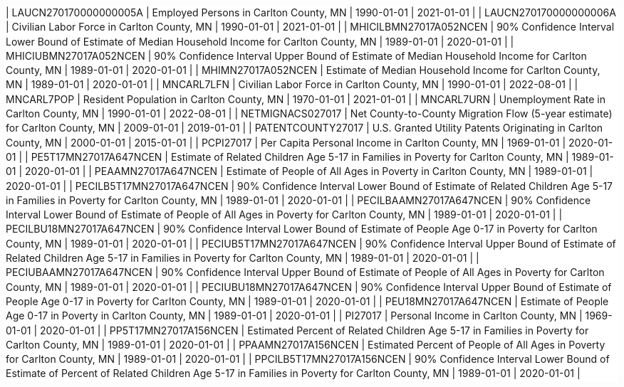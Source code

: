 | LAUCN270170000000005A     | Employed Persons in Carlton County, MN                                                                                                                                      | 1990-01-01          | 2021-01-01        |
| LAUCN270170000000006A     | Civilian Labor Force in Carlton County, MN                                                                                                                                  | 1990-01-01          | 2021-01-01        |
| MHICILBMN27017A052NCEN    | 90% Confidence Interval Lower Bound of Estimate of Median Household Income for Carlton County, MN                                                                           | 1989-01-01          | 2020-01-01        |
| MHICIUBMN27017A052NCEN    | 90% Confidence Interval Upper Bound of Estimate of Median Household Income for Carlton County, MN                                                                           | 1989-01-01          | 2020-01-01        |
| MHIMN27017A052NCEN        | Estimate of Median Household Income for Carlton County, MN                                                                                                                  | 1989-01-01          | 2020-01-01        |
| MNCARL7LFN                | Civilian Labor Force in Carlton County, MN                                                                                                                                  | 1990-01-01          | 2022-08-01        |
| MNCARL7POP                | Resident Population in Carlton County, MN                                                                                                                                   | 1970-01-01          | 2021-01-01        |
| MNCARL7URN                | Unemployment Rate in Carlton County, MN                                                                                                                                     | 1990-01-01          | 2022-08-01        |
| NETMIGNACS027017          | Net County-to-County Migration Flow (5-year estimate) for Carlton County, MN                                                                                                | 2009-01-01          | 2019-01-01        |
| PATENTCOUNTY27017         | U.S. Granted Utility Patents Originating in Carlton County, MN                                                                                                              | 2000-01-01          | 2015-01-01        |
| PCPI27017                 | Per Capita Personal Income in Carlton County, MN                                                                                                                            | 1969-01-01          | 2020-01-01        |
| PE5T17MN27017A647NCEN     | Estimate of Related Children Age 5-17 in Families in Poverty for Carlton County, MN                                                                                         | 1989-01-01          | 2020-01-01        |
| PEAAMN27017A647NCEN       | Estimate of People of All Ages in Poverty in Carlton County, MN                                                                                                             | 1989-01-01          | 2020-01-01        |
| PECILB5T17MN27017A647NCEN | 90% Confidence Interval Lower Bound of Estimate of Related Children Age 5-17 in Families in Poverty for Carlton County, MN                                                  | 1989-01-01          | 2020-01-01        |
| PECILBAAMN27017A647NCEN   | 90% Confidence Interval Lower Bound of Estimate of People of All Ages in Poverty for Carlton County, MN                                                                     | 1989-01-01          | 2020-01-01        |
| PECILBU18MN27017A647NCEN  | 90% Confidence Interval Lower Bound of Estimate of People Age 0-17 in Poverty for Carlton County, MN                                                                        | 1989-01-01          | 2020-01-01        |
| PECIUB5T17MN27017A647NCEN | 90% Confidence Interval Upper Bound of Estimate of Related Children Age 5-17 in Families in Poverty for Carlton County, MN                                                  | 1989-01-01          | 2020-01-01        |
| PECIUBAAMN27017A647NCEN   | 90% Confidence Interval Upper Bound of Estimate of People of All Ages in Poverty for Carlton County, MN                                                                     | 1989-01-01          | 2020-01-01        |
| PECIUBU18MN27017A647NCEN  | 90% Confidence Interval Upper Bound of Estimate of People Age 0-17 in Poverty for Carlton County, MN                                                                        | 1989-01-01          | 2020-01-01        |
| PEU18MN27017A647NCEN      | Estimate of People Age 0-17 in Poverty in Carlton County, MN                                                                                                                | 1989-01-01          | 2020-01-01        |
| PI27017                   | Personal Income in Carlton County, MN                                                                                                                                       | 1969-01-01          | 2020-01-01        |
| PP5T17MN27017A156NCEN     | Estimated Percent of Related Children Age 5-17 in Families in Poverty for Carlton County, MN                                                                                | 1989-01-01          | 2020-01-01        |
| PPAAMN27017A156NCEN       | Estimated Percent of People of All Ages in Poverty for Carlton County, MN                                                                                                   | 1989-01-01          | 2020-01-01        |
| PPCILB5T17MN27017A156NCEN | 90% Confidence Interval Lower Bound of Estimate of Percent of Related Children Age 5-17 in Families in Poverty for Carlton County, MN                                       | 1989-01-01          | 2020-01-01        |